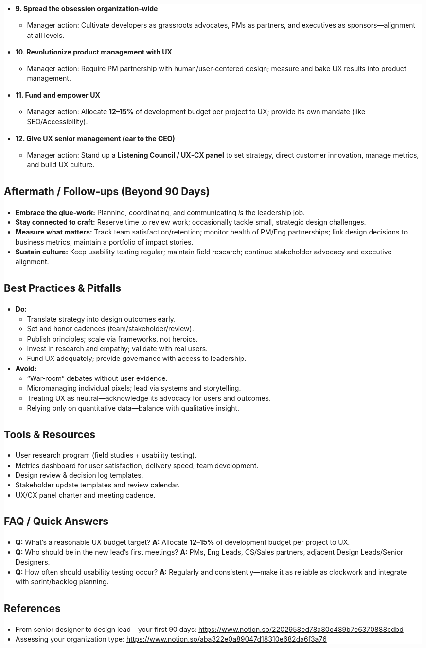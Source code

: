 - **9. Spread the obsession organization‑wide**
  - Manager action: Cultivate developers as grassroots advocates, PMs as partners, and executives as sponsors—alignment at all levels.

- **10. Revolutionize product management with UX**
  - Manager action: Require PM partnership with human/user‑centered design; measure and bake UX results into product management.

- **11. Fund and empower UX**
  - Manager action: Allocate **12–15%** of development budget per project to UX; provide its own mandate (like SEO/Accessibility).

- **12. Give UX senior management (ear to the CEO)**
  - Manager action: Stand up a **Listening Council / UX‑CX panel** to set strategy, direct customer innovation, manage metrics, and build UX culture.

## Aftermath / Follow‑ups (Beyond 90 Days)
- **Embrace the glue‑work:** Planning, coordinating, and communicating *is* the leadership job.
- **Stay connected to craft:** Reserve time to review work; occasionally tackle small, strategic design challenges.
- **Measure what matters:** Track team satisfaction/retention; monitor health of PM/Eng partnerships; link design decisions to business metrics; maintain a portfolio of impact stories.
- **Sustain culture:** Keep usability testing regular; maintain field research; continue stakeholder advocacy and executive alignment.

## Best Practices & Pitfalls
- **Do:**
  - Translate strategy into design outcomes early.
  - Set and honor cadences (team/stakeholder/review).
  - Publish principles; scale via frameworks, not heroics.
  - Invest in research and empathy; validate with real users.
  - Fund UX adequately; provide governance with access to leadership.
- **Avoid:**
  - “War‑room” debates without user evidence.
  - Micromanaging individual pixels; lead via systems and storytelling.
  - Treating UX as neutral—acknowledge its advocacy for users and outcomes.
  - Relying only on quantitative data—balance with qualitative insight.

## Tools & Resources
- User research program (field studies + usability testing).
- Metrics dashboard for user satisfaction, delivery speed, team development.
- Design review & decision log templates.
- Stakeholder update templates and review calendar.
- UX/CX panel charter and meeting cadence.

## FAQ / Quick Answers
- **Q:** What’s a reasonable UX budget target?
  **A:** Allocate **12–15%** of development budget per project to UX.
- **Q:** Who should be in the new lead’s first meetings?
  **A:** PMs, Eng Leads, CS/Sales partners, adjacent Design Leads/Senior Designers.
- **Q:** How often should usability testing occur?
  **A:** Regularly and consistently—make it as reliable as clockwork and integrate with sprint/backlog planning.

## References
- From senior designer to design lead – your first 90 days: https://www.notion.so/2202958ed78a80e489b7e6370888cdbd
- Assessing your organization type: https://www.notion.so/aba322e0a89047d18310e682da6f3a76
